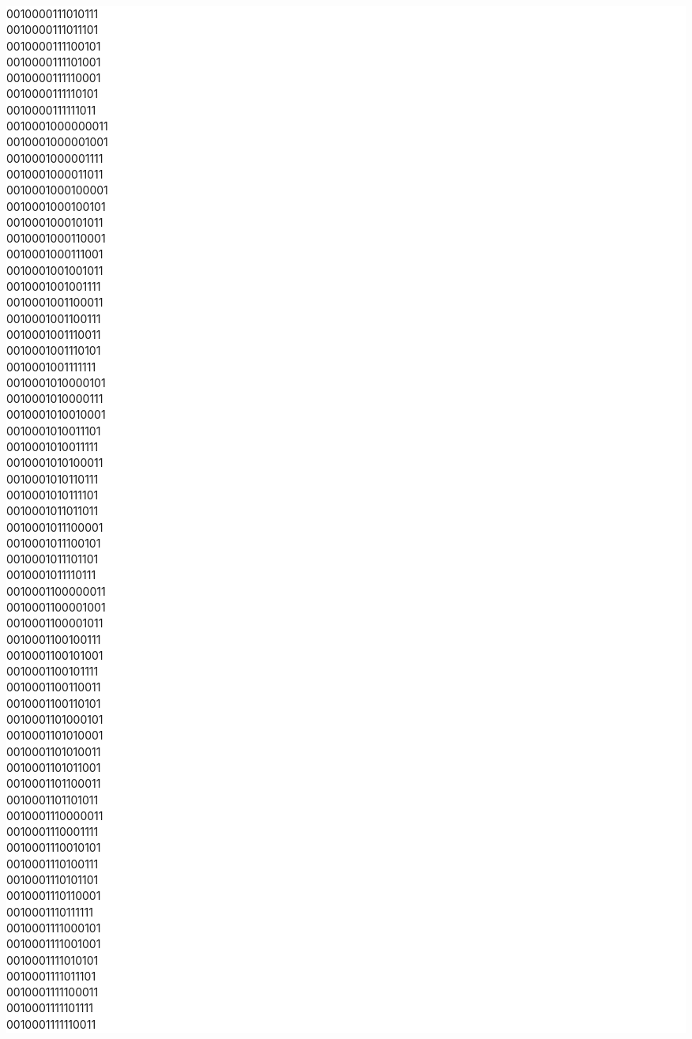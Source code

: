  0010000111010111<br>
  0010000111011101<br>
  0010000111100101<br>
  0010000111101001<br>
  0010000111110001<br>
  0010000111110101<br>
  0010000111111011<br>
  0010001000000011<br>
  0010001000001001<br>
  0010001000001111<br>
  0010001000011011<br>
  0010001000100001<br>
  0010001000100101<br>
  0010001000101011<br>
  0010001000110001<br>
  0010001000111001<br>
  0010001001001011<br>
  0010001001001111<br>
  0010001001100011<br>
  0010001001100111<br>
  0010001001110011<br>
  0010001001110101<br>
  0010001001111111<br>
  0010001010000101<br>
  0010001010000111<br>
  0010001010010001<br>
  0010001010011101<br>
  0010001010011111<br>
  0010001010100011<br>
  0010001010110111<br>
  0010001010111101<br>
  0010001011011011<br>
  0010001011100001<br>
  0010001011100101<br>
  0010001011101101<br>
  0010001011110111<br>
  0010001100000011<br>
  0010001100001001<br>
  0010001100001011<br>
  0010001100100111<br>
  0010001100101001<br>
  0010001100101111<br>
  0010001100110011<br>
  0010001100110101<br>
  0010001101000101<br>
  0010001101010001<br>
  0010001101010011<br>
  0010001101011001<br>
  0010001101100011<br>
  0010001101101011<br>
  0010001110000011<br>
  0010001110001111<br>
  0010001110010101<br>
  0010001110100111<br>
  0010001110101101<br>
  0010001110110001<br>
  0010001110111111<br>
  0010001111000101<br>
  0010001111001001<br>
  0010001111010101<br>
  0010001111011101<br>
  0010001111100011<br>
  0010001111101111<br>
  0010001111110011<br>